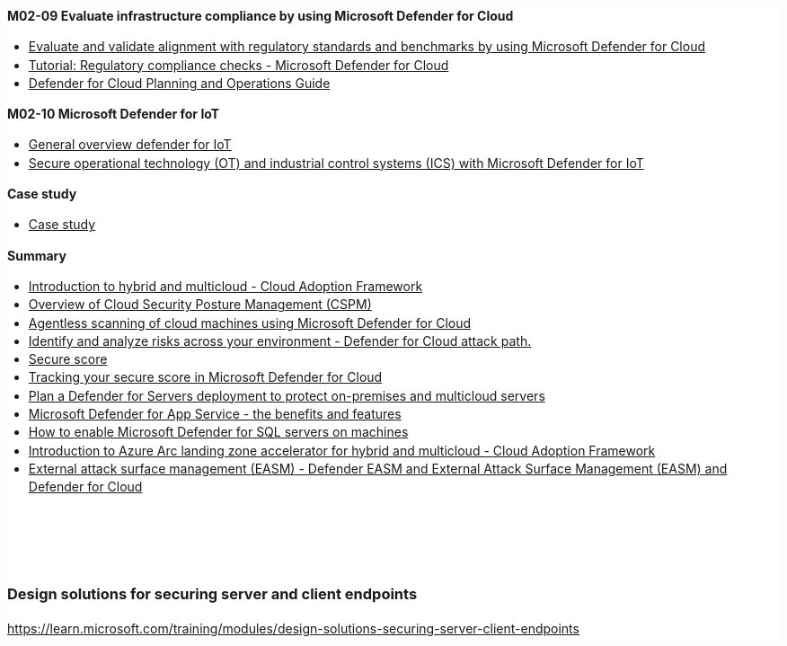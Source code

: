 <B>M02-09 Evaluate infrastructure compliance by using Microsoft Defender for Cloud</B>
- [Evaluate and validate alignment with regulatory standards and benchmarks by using Microsoft Defender for Cloud](https://learn.microsoft.com/en-us/training/modules/design-solutions-regulatory-compliance/6-evaluate-infrastructure-compliance-defender-cloud)
- [Tutorial: Regulatory compliance checks - Microsoft Defender for Cloud](https://learn.microsoft.com/azure/defender-for-cloud/regulatory-compliance-dashboard)
- [Defender for Cloud Planning and Operations Guide](https://learn.microsoft.com/azure/defender-for-cloud/defender-for-cloud-planning-and-operations-guide)

<B>M02-10 Microsoft Defender for IoT</B>
- [General overview defender for IoT](https://learn.microsoft.com/azure/defender-for-iot/organizations/overview)
- [Secure operational technology (OT) and industrial control systems (ICS) with Microsoft Defender for IoT](https://learn.microsoft.com/en-us/training/modules/design-solutions-securing-server-client-endpoints/5-design-solution-securing-operational-technology-industrial-control-systems)

<B>Case study</B>
- [Case study](https://microsoftlearning.github.io/SC-100-Microsoft-Cybersecurity-Architect/Instructions/CaseStudyv2/13-Evaluate_security_posture.html)

<B>Summary</B>
- [Introduction to hybrid and multicloud - Cloud Adoption Framework](https://learn.microsoft.com/azure/cloud-adoption-framework/scenarios/hybrid/)
- [Overview of Cloud Security Posture Management (CSPM)](https://learn.microsoft.com/azure/defender-for-cloud/concept-cloud-security-posture-management)
- [Agentless scanning of cloud machines using Microsoft Defender for Cloud](https://learn.microsoft.com/azure/defender-for-cloud/concept-agentless-data-collection)
- [Identify and analyze risks across your environment - Defender for Cloud attack path.](https://learn.microsoft.com/azure/defender-for-cloud/concept-attack-path)
- [Secure score](https://learn.microsoft.com/azure/defender-for-cloud/secure-score-security-controls)
- [Tracking your secure score in Microsoft Defender for Cloud](https://learn.microsoft.com/azure/defender-for-cloud/secure-score-access-and-track)
- [Plan a Defender for Servers deployment to protect on-premises and multicloud servers](https://learn.microsoft.com/azure/defender-for-cloud/plan-defender-for-servers)
- [Microsoft Defender for App Service - the benefits and features](https://learn.microsoft.com/azure/defender-for-cloud/defender-for-app-service-introduction)
- [How to enable Microsoft Defender for SQL servers on machines](https://learn.microsoft.com/azure/defender-for-cloud/defender-for-sql-usage)
- [Introduction to Azure Arc landing zone accelerator for hybrid and multicloud - Cloud Adoption Framework](https://learn.microsoft.com/azure/cloud-adoption-framework/scenarios/hybrid/enterprise-scale-landing-zone)
- [External attack surface management (EASM) - Defender EASM and External Attack Surface Management (EASM) and Defender for Cloud](https://learn.microsoft.com/azure/defender-for-cloud/concept-easm)

<br>
<br>
<br>

### Design solutions for securing server and client endpoints <Br>
https://learn.microsoft.com/training/modules/design-solutions-securing-server-client-endpoints
